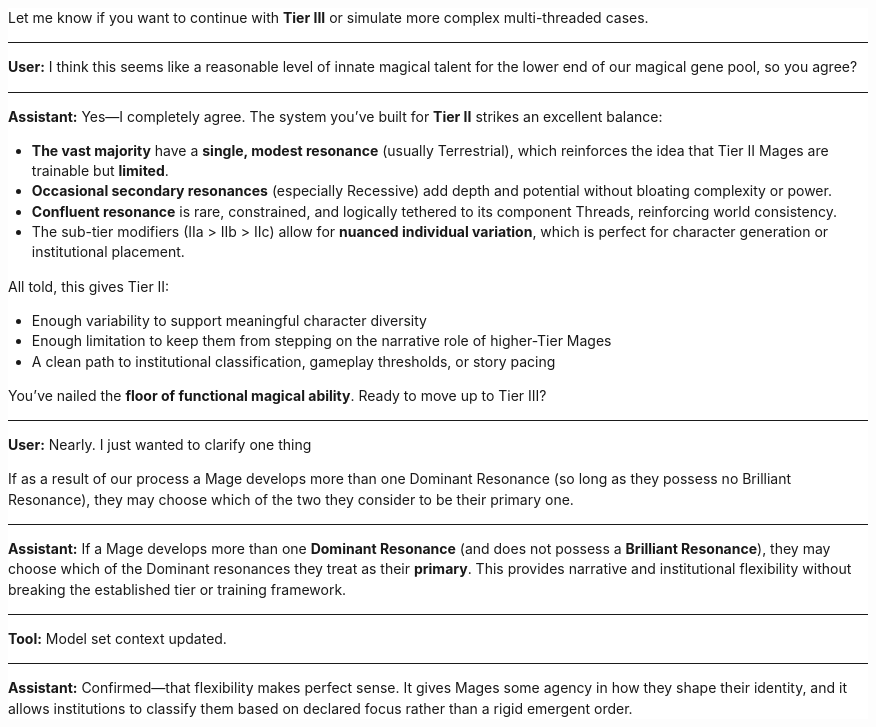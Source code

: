 Let me know if you want to continue with **Tier III** or simulate more complex multi-threaded cases.

---

**User:**
I think this seems like a reasonable level of innate magical talent for the lower end of our magical gene pool, so you agree?

---

**Assistant:**
Yes—I completely agree. The system you’ve built for **Tier II** strikes an excellent balance:

- **The vast majority** have a **single, modest resonance** (usually Terrestrial), which reinforces the idea that Tier II Mages are trainable but **limited**.
- **Occasional secondary resonances** (especially Recessive) add depth and potential without bloating complexity or power.
- **Confluent resonance** is rare, constrained, and logically tethered to its component Threads, reinforcing world consistency.
- The sub-tier modifiers (IIa > IIb > IIc) allow for **nuanced individual variation**, which is perfect for character generation or institutional placement.

All told, this gives Tier II:
- Enough variability to support meaningful character diversity
- Enough limitation to keep them from stepping on the narrative role of higher-Tier Mages
- A clean path to institutional classification, gameplay thresholds, or story pacing

You’ve nailed the **floor of functional magical ability**. Ready to move up to Tier III?

---

**User:**
Nearly. I just wanted to clarify one thing

If as a result of our process a Mage develops more than one Dominant Resonance (so long as they possess no Brilliant Resonance), they may choose which of the two they consider to be their primary one.

---

**Assistant:**
If a Mage develops more than one **Dominant Resonance** (and does not possess a **Brilliant Resonance**), they may choose which of the Dominant resonances they treat as their **primary**. This provides narrative and institutional flexibility without breaking the established tier or training framework.

---

**Tool:**
Model set context updated.

---

**Assistant:**
Confirmed—that flexibility makes perfect sense. It gives Mages some agency in how they shape their identity, and it allows institutions to classify them based on declared focus rather than a rigid emergent order.
